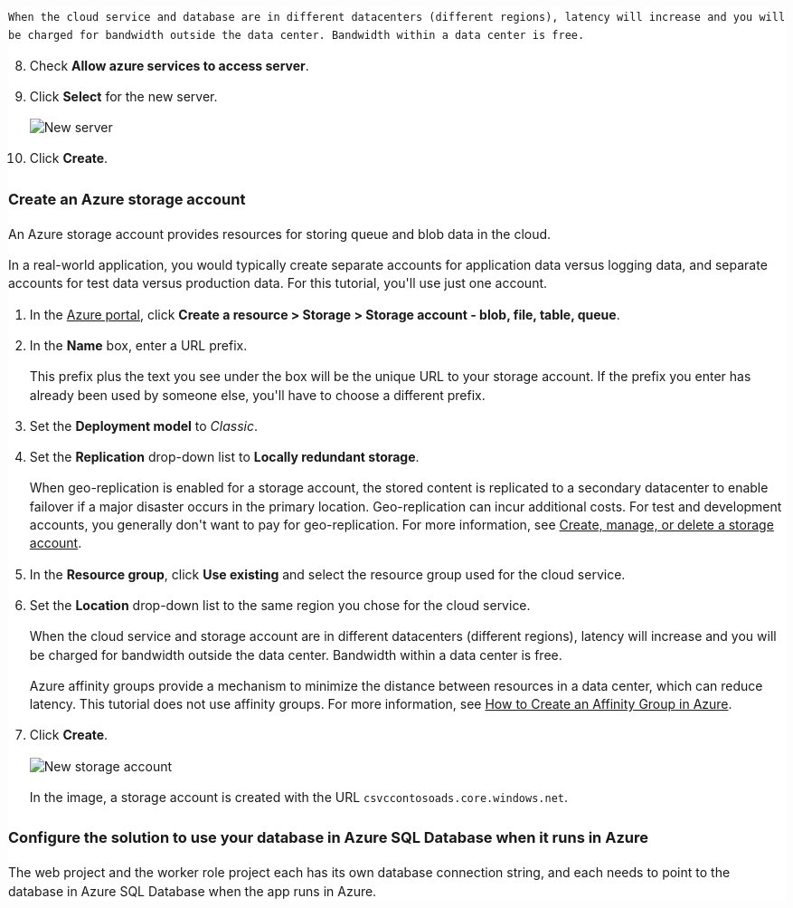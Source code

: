     When the cloud service and database are in different datacenters (different regions), latency will increase and you will be charged for bandwidth outside the data center. Bandwidth within a data center is free.
8. Check **Allow azure services to access server**.
9. Click **Select** for the new server.

    ![New server](./media/cloud-services-dotnet-get-started/newdbserver.png)
10. Click **Create**.

### Create an Azure storage account
An Azure storage account provides resources for storing queue and blob data in the cloud.

In a real-world application, you would typically create separate accounts for application data versus logging data, and separate accounts for test data versus production data. For this tutorial, you'll use just one account.

1. In the [Azure portal](https://portal.azure.com), click **Create a resource > Storage > Storage account - blob, file, table, queue**.
2. In the **Name** box, enter a URL prefix.

    This prefix plus the text you see under the box will be the unique URL to your storage account. If the prefix you enter has already been used by someone else, you'll have to choose a different prefix.
3. Set the **Deployment model** to *Classic*.

4. Set the **Replication** drop-down list to **Locally redundant storage**.

    When geo-replication is enabled for a storage account, the stored content is replicated to a secondary datacenter to enable failover if a major disaster occurs in the primary location. Geo-replication can incur additional costs. For test and development accounts, you generally don't want to pay for geo-replication. For more information, see [Create, manage, or delete a storage account](../storage/common/storage-account-create.md).

5. In the **Resource group**, click **Use existing** and select the resource group used for the cloud service.
6. Set the **Location** drop-down list to the same region you chose for the cloud service.

    When the cloud service and storage account are in different datacenters (different regions), latency will increase and you will be charged for bandwidth outside the data center. Bandwidth within a data center is free.

    Azure affinity groups provide a mechanism to minimize the distance between resources in a data center, which can reduce latency. This tutorial does not use affinity groups. For more information, see [How to Create an Affinity Group in Azure](/previous-versions/azure/reference/gg715317(v=azure.100)).
7. Click **Create**.

    ![New storage account](./media/cloud-services-dotnet-get-started/newstorage.png)

    In the image, a storage account is created with the URL `csvccontosoads.core.windows.net`.

### Configure the solution to use your database in Azure SQL Database when it runs in Azure

The web project and the worker role project each has its own database connection string, and each needs to point to the database in Azure SQL Database when the app runs in Azure.
